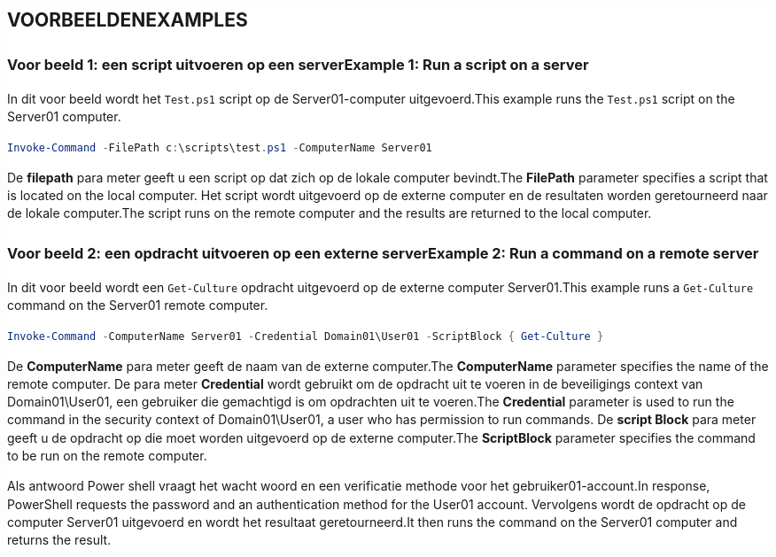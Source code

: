 ## <span data-ttu-id="690f3-141">VOORBEELDEN</span><span class="sxs-lookup"><span data-stu-id="690f3-141">EXAMPLES</span></span>

### <span data-ttu-id="690f3-142">Voor beeld 1: een script uitvoeren op een server</span><span class="sxs-lookup"><span data-stu-id="690f3-142">Example 1: Run a script on a server</span></span>

<span data-ttu-id="690f3-143">In dit voor beeld wordt het `Test.ps1` script op de Server01-computer uitgevoerd.</span><span class="sxs-lookup"><span data-stu-id="690f3-143">This example runs the `Test.ps1` script on the Server01 computer.</span></span>

```powershell
Invoke-Command -FilePath c:\scripts\test.ps1 -ComputerName Server01
```

<span data-ttu-id="690f3-144">De **filepath** para meter geeft u een script op dat zich op de lokale computer bevindt.</span><span class="sxs-lookup"><span data-stu-id="690f3-144">The **FilePath** parameter specifies a script that is located on the local computer.</span></span> <span data-ttu-id="690f3-145">Het script wordt uitgevoerd op de externe computer en de resultaten worden geretourneerd naar de lokale computer.</span><span class="sxs-lookup"><span data-stu-id="690f3-145">The script runs on the remote computer and the results are returned to the local computer.</span></span>

### <span data-ttu-id="690f3-146">Voor beeld 2: een opdracht uitvoeren op een externe server</span><span class="sxs-lookup"><span data-stu-id="690f3-146">Example 2: Run a command on a remote server</span></span>

<span data-ttu-id="690f3-147">In dit voor beeld wordt een `Get-Culture` opdracht uitgevoerd op de externe computer Server01.</span><span class="sxs-lookup"><span data-stu-id="690f3-147">This example runs a `Get-Culture` command on the Server01 remote computer.</span></span>

```powershell
Invoke-Command -ComputerName Server01 -Credential Domain01\User01 -ScriptBlock { Get-Culture }
```

<span data-ttu-id="690f3-148">De **ComputerName** para meter geeft de naam van de externe computer.</span><span class="sxs-lookup"><span data-stu-id="690f3-148">The **ComputerName** parameter specifies the name of the remote computer.</span></span> <span data-ttu-id="690f3-149">De para meter **Credential** wordt gebruikt om de opdracht uit te voeren in de beveiligings context van Domain01\User01, een gebruiker die gemachtigd is om opdrachten uit te voeren.</span><span class="sxs-lookup"><span data-stu-id="690f3-149">The **Credential** parameter is used to run the command in the security context of Domain01\User01, a user who has permission to run commands.</span></span> <span data-ttu-id="690f3-150">De **script Block** para meter geeft u de opdracht op die moet worden uitgevoerd op de externe computer.</span><span class="sxs-lookup"><span data-stu-id="690f3-150">The **ScriptBlock** parameter specifies the command to be run on the remote computer.</span></span>

<span data-ttu-id="690f3-151">Als antwoord Power shell vraagt het wacht woord en een verificatie methode voor het gebruiker01-account.</span><span class="sxs-lookup"><span data-stu-id="690f3-151">In response, PowerShell requests the password and an authentication method for the User01 account.</span></span>
<span data-ttu-id="690f3-152">Vervolgens wordt de opdracht op de computer Server01 uitgevoerd en wordt het resultaat geretourneerd.</span><span class="sxs-lookup"><span data-stu-id="690f3-152">It then runs the command on the Server01 computer and returns the result.</span></span>
